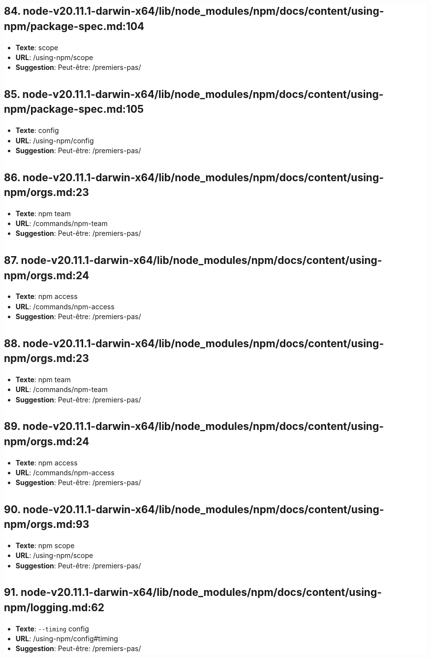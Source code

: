 ## 84. node-v20.11.1-darwin-x64/lib/node_modules/npm/docs/content/using-npm/package-spec.md:104
- **Texte**: scope
- **URL**: /using-npm/scope
- **Suggestion**: Peut-être: /premiers-pas/

## 85. node-v20.11.1-darwin-x64/lib/node_modules/npm/docs/content/using-npm/package-spec.md:105
- **Texte**: config
- **URL**: /using-npm/config
- **Suggestion**: Peut-être: /premiers-pas/

## 86. node-v20.11.1-darwin-x64/lib/node_modules/npm/docs/content/using-npm/orgs.md:23
- **Texte**: npm team
- **URL**: /commands/npm-team
- **Suggestion**: Peut-être: /premiers-pas/

## 87. node-v20.11.1-darwin-x64/lib/node_modules/npm/docs/content/using-npm/orgs.md:24
- **Texte**: npm access
- **URL**: /commands/npm-access
- **Suggestion**: Peut-être: /premiers-pas/

## 88. node-v20.11.1-darwin-x64/lib/node_modules/npm/docs/content/using-npm/orgs.md:23
- **Texte**: npm team
- **URL**: /commands/npm-team
- **Suggestion**: Peut-être: /premiers-pas/

## 89. node-v20.11.1-darwin-x64/lib/node_modules/npm/docs/content/using-npm/orgs.md:24
- **Texte**: npm access
- **URL**: /commands/npm-access
- **Suggestion**: Peut-être: /premiers-pas/

## 90. node-v20.11.1-darwin-x64/lib/node_modules/npm/docs/content/using-npm/orgs.md:93
- **Texte**: npm scope
- **URL**: /using-npm/scope
- **Suggestion**: Peut-être: /premiers-pas/

## 91. node-v20.11.1-darwin-x64/lib/node_modules/npm/docs/content/using-npm/logging.md:62
- **Texte**: `--timing` config
- **URL**: /using-npm/config#timing
- **Suggestion**: Peut-être: /premiers-pas/
